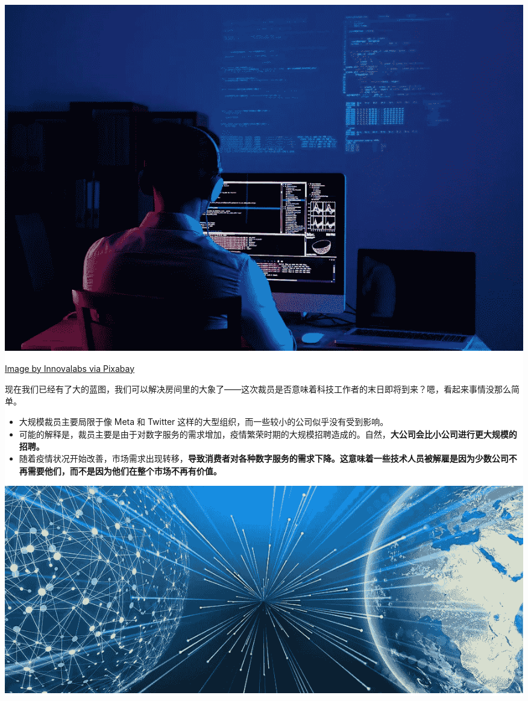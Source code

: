 ![](img/d94b16f3133d26893fb065da77f6c60a.png)

[Image by Innovalabs via Pixabay](https://pixabay.com/photos/software-developer-web-developer-6521720/)

现在我们已经有了大的蓝图，我们可以解决房间里的大象了——这次裁员是否意味着科技工作者的末日即将到来？嗯，看起来事情没那么简单。

*   大规模裁员主要局限于像 Meta 和 Twitter 这样的大型组织，而一些较小的公司似乎没有受到影响。
*   可能的解释是，裁员主要是由于对数字服务的需求增加，疫情繁荣时期的大规模招聘造成的。自然，**大公司会比小公司进行更大规模的招聘。**
*   随着疫情状况开始改善，市场需求出现转移，**导致消费者对各种数字服务的需求下降。**这意味着一些技术人员被解雇**是因为少数公司不再需要他们，而不是因为他们在整个市场不再有价值。**

![](img/7cc016468b39dd3635c0ce152993f262.png)

